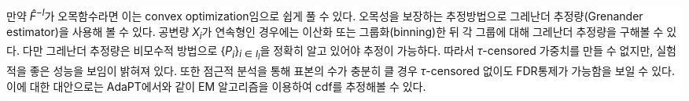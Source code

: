 만약 $\hat{F}^{-l}$가 오목함수라면 이는 convex optimization임으로 쉽게 풀 수 있다. 오목성을 보장하는 추정방법으로 그레난더 추정량(Grenander estimator)을 사용해 볼 수 있다.   공변량 $X_i$가 연속형인 경우에는 이산화 또는 그룹화(binning)한 뒤 각 그룹에 대해 그레난더 추정량을 구해볼 수 있다. 다만 그레난더 추정량은 비모수적 방법으로 $\{P_i\}_{i \in I_l}$을 정확히 알고 있어야 추정이 가능하다. 따라서 $\tau$-censored 가중치를 만들 수 없지만, 실험적을 좋은 성능을 보임이 밝혀져 있다. 또한 점근적 분석을 통해 표본의 수가 충분히 클 경우 $\tau$-censored 없이도 FDR통제가 가능함을 보일 수 있다. 이에 대한 대안으로는 AdaPT에서와 같이 EM 알고리즘을 이용하여 cdf를 추정해볼 수 있다.
